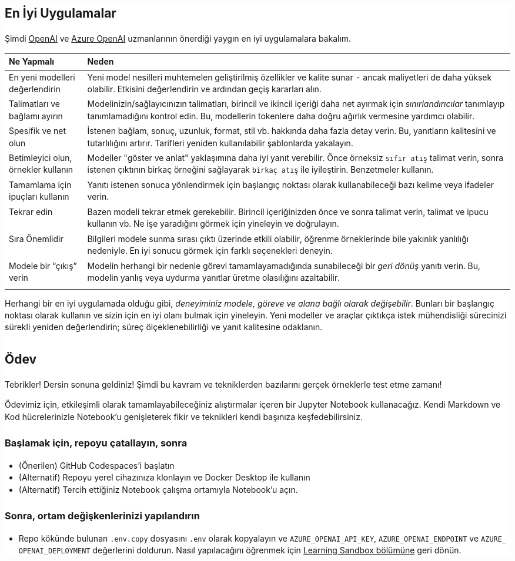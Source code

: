 ## En İyi Uygulamalar

Şimdi [OpenAI](https://help.openai.com/en/articles/6654000-best-practices-for-prompt-engineering-with-openai-api?WT.mc_id=academic-105485-koreyst) ve [Azure OpenAI](https://learn.microsoft.com/azure/ai-services/openai/concepts/prompt-engineering#best-practices?WT.mc_id=academic-105485-koreyst) uzmanlarının önerdiği yaygın en iyi uygulamalara bakalım.

| Ne Yapmalı                       | Neden                                                                                                                                                                                                                                             |
| :------------------------------ | :------------------------------------------------------------------------------------------------------------------------------------------------------------------------------------------------------------------------------------------------ |
| En yeni modelleri değerlendirin | Yeni model nesilleri muhtemelen geliştirilmiş özellikler ve kalite sunar - ancak maliyetleri de daha yüksek olabilir. Etkisini değerlendirin ve ardından geçiş kararları alın.                                                                       |
| Talimatları ve bağlamı ayırın   | Modelinizin/sağlayıcınızın talimatları, birincil ve ikincil içeriği daha net ayırmak için _sınırlandırıcılar_ tanımlayıp tanımlamadığını kontrol edin. Bu, modellerin tokenlere daha doğru ağırlık vermesine yardımcı olabilir.                      |
| Spesifik ve net olun            | İstenen bağlam, sonuç, uzunluk, format, stil vb. hakkında daha fazla detay verin. Bu, yanıtların kalitesini ve tutarlılığını artırır. Tarifleri yeniden kullanılabilir şablonlarda yakalayın.                                                     |
| Betimleyici olun, örnekler kullanın | Modeller "göster ve anlat" yaklaşımına daha iyi yanıt verebilir. Önce örneksiz `sıfır atış` talimat verin, sonra istenen çıktının birkaç örneğini sağlayarak `birkaç atış` ile iyileştirin. Benzetmeler kullanın.                                   |
| Tamamlama için ipuçları kullanın | Yanıtı istenen sonuca yönlendirmek için başlangıç noktası olarak kullanabileceği bazı kelime veya ifadeler verin.                                                                                                                                |
| Tekrar edin                     | Bazen modeli tekrar etmek gerekebilir. Birincil içeriğinizden önce ve sonra talimat verin, talimat ve ipucu kullanın vb. Ne işe yaradığını görmek için yineleyin ve doğrulayın.                                                                    |
| Sıra Önemlidir                  | Bilgileri modele sunma sırası çıktı üzerinde etkili olabilir, öğrenme örneklerinde bile yakınlık yanlılığı nedeniyle. En iyi sonucu görmek için farklı seçenekleri deneyin.                                                                       |
| Modele bir “çıkış” verin        | Modelin herhangi bir nedenle görevi tamamlayamadığında sunabileceği bir _geri dönüş_ yanıtı verin. Bu, modelin yanlış veya uydurma yanıtlar üretme olasılığını azaltabilir.                                                                      |
|                                |                                                                                                                                                                                                                                                   |

Herhangi bir en iyi uygulamada olduğu gibi, _deneyiminiz modele, göreve ve alana bağlı olarak değişebilir_. Bunları bir başlangıç noktası olarak kullanın ve sizin için en iyi olanı bulmak için yineleyin. Yeni modeller ve araçlar çıktıkça istek mühendisliği sürecinizi sürekli yeniden değerlendirin; süreç ölçeklenebilirliği ve yanıt kalitesine odaklanın.



## Ödev

Tebrikler! Dersin sonuna geldiniz! Şimdi bu kavram ve tekniklerden bazılarını gerçek örneklerle test etme zamanı!

Ödevimiz için, etkileşimli olarak tamamlayabileceğiniz alıştırmalar içeren bir Jupyter Notebook kullanacağız. Kendi Markdown ve Kod hücrelerinizle Notebook’u genişleterek fikir ve teknikleri kendi başınıza keşfedebilirsiniz.

### Başlamak için, repoyu çatallayın, sonra

- (Önerilen) GitHub Codespaces’i başlatın
- (Alternatif) Repoyu yerel cihazınıza klonlayın ve Docker Desktop ile kullanın
- (Alternatif) Tercih ettiğiniz Notebook çalışma ortamıyla Notebook’u açın.

### Sonra, ortam değişkenlerinizi yapılandırın

- Repo kökünde bulunan `.env.copy` dosyasını `.env` olarak kopyalayın ve `AZURE_OPENAI_API_KEY`, `AZURE_OPENAI_ENDPOINT` ve `AZURE_OPENAI_DEPLOYMENT` değerlerini doldurun. Nasıl yapılacağını öğrenmek için [Learning Sandbox bölümüne](../../../04-prompt-engineering-fundamentals/04-prompt-engineering-fundamentals) geri dönün.
